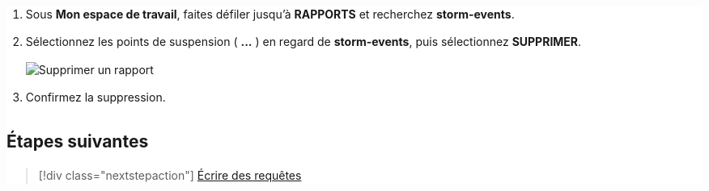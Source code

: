 1. Sous **Mon espace de travail**, faites défiler jusqu’à **RAPPORTS** et recherchez **storm-events**.

1. Sélectionnez les points de suspension ( **...** ) en regard de **storm-events**, puis sélectionnez **SUPPRIMER**.

    ![Supprimer un rapport](media/visualize-power-bi/remove-report.png)

1. Confirmez la suppression.

## <a name="next-steps"></a>Étapes suivantes

> [!div class="nextstepaction"]
> [Écrire des requêtes](write-queries.md)
